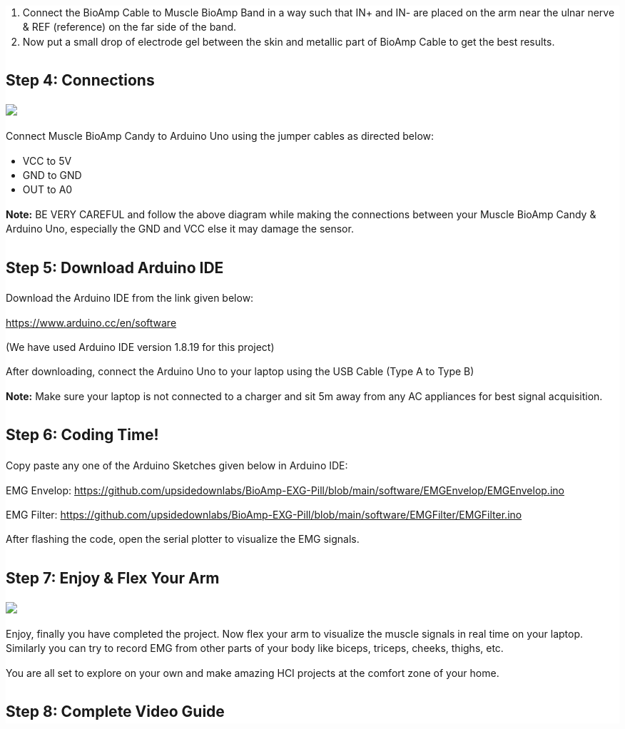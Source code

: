 1. Connect the BioAmp Cable to Muscle BioAmp Band in a way such that IN+ and IN- are placed on the arm near the ulnar nerve & REF (reference) on the far side of the band.
2. Now put a small drop of electrode gel between the skin and metallic part of BioAmp Cable to get the best results.

## Step 4: Connections
![](EMGimg6/Connections.jpg)

Connect Muscle BioAmp Candy to Arduino Uno using the jumper cables as directed below:

- VCC to 5V
- GND to GND
- OUT to A0

**Note:** BE VERY CAREFUL and follow the above diagram while making the connections between your Muscle BioAmp Candy & Arduino Uno, especially the GND and VCC else it may damage the sensor.

## Step 5: Download Arduino IDE
Download the Arduino IDE from the link given below:

https://www.arduino.cc/en/software

(We have used Arduino IDE version 1.8.19 for this project)

After downloading, connect the Arduino Uno to your laptop using the USB Cable (Type A to Type B)

**Note:** Make sure your laptop is not connected to a charger and sit 5m away from any AC appliances for best signal acquisition.


## Step 6: Coding Time!
Copy paste any one of the Arduino Sketches given below in Arduino IDE:

EMG Envelop: https://github.com/upsidedownlabs/BioAmp-EXG-Pill/blob/main/software/EMGEnvelop/EMGEnvelop.ino

EMG Filter: https://github.com/upsidedownlabs/BioAmp-EXG-Pill/blob/main/software/EMGFilter/EMGFilter.ino

After flashing the code, open the serial plotter to visualize the EMG signals.

## Step 7: Enjoy & Flex Your Arm

![](EMGimg6/Thumbnail1.jpg)

Enjoy, finally you have completed the project. Now flex your arm to visualize the muscle signals in real time on your laptop. Similarly you can try to record EMG from other parts of your body like biceps, triceps, cheeks, thighs, etc.

You are all set to explore on your own and make amazing HCI projects at the comfort zone of your home.


## Step 8: Complete Video Guide

